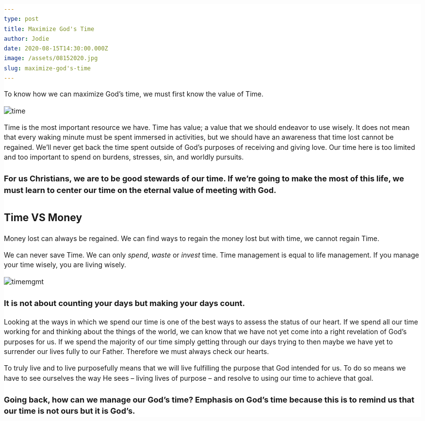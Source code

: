 ```yaml
---
type: post
title: Maximize God's Time
author: Jodie
date: 2020-08-15T14:30:00.000Z
image: /assets/08152020.jpg
slug: maximize-god's-time
---
```

To know how we can maximize God’s time, we must first know the value of Time.

![time](https://media.giphy.com/media/26n6xBpxNXExDfuKc/giphy.gif)

Time is the most important resource we have. Time has value; a value that we should endeavor to use wisely. It does not mean that every waking minute must be spent immersed in activities, but we should have an awareness that time lost cannot be regained. We’ll never get back the time spent outside of God’s purposes of receiving and giving love. Our time here is too limited and too important to spend on burdens, stresses, sin, and worldly pursuits.

### For us Christians, we are to be good stewards of our time. If we’re going to make the most of this life, we must learn to center our time on the eternal value of meeting with God. 

## Time VS Money
Money lost can always be regained. We can find ways to regain the money lost but with time, we cannot regain Time.

We can never save Time. We can only *spend*, *waste* or *invest* time. Time management is equal to life management. If you manage your time wisely, you are living wisely.

![timemgmt](https://media.giphy.com/media/xUOxf7GFPHhcXxwTAY/giphy.gif)

### It is not about counting your days but making your days count.

Looking at the ways in which we spend our time is one of the best ways to assess the status of our heart. If we spend all our time working for and thinking about the things of the world, we can know that we have not yet come into a right revelation of God’s purposes for us. If we spend the majority of our time simply getting through our days trying to then maybe we have yet to surrender our lives fully to our Father.
Therefore we must always check our hearts.

To truly live and to live purposefully means that we will live fulfilling the purpose that God intended for us. To do so means we have to see ourselves the way He sees – living lives of purpose – and resolve to using our time to achieve that goal.

### Going back, how can we manage our God’s time? Emphasis on God’s time because this is to remind us that our time is not ours but it is God’s.
